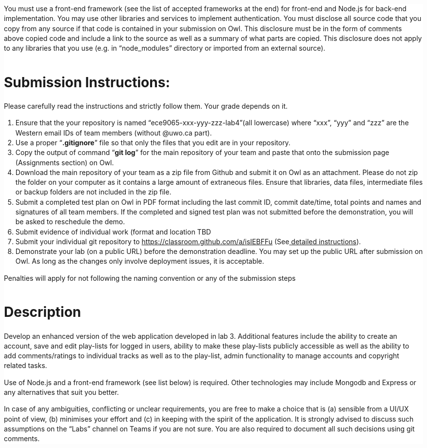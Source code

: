 You must use a front\-end framework \(see the list of accepted frameworks at the end\) for front\-end and Node\.js for back\-end implementation\. You may use other libraries and services to implement authentication\. You must disclose all source code that you copy from any source if that code is contained in your submission on Owl\. This disclosure must be in the form of comments above copied code and include a link to the source as well as a summary of what parts are copied\. This disclosure does not apply to any libraries that you use \(e\.g\. in “node\_modules” directory or imported from an external source\)\.

# <a id="_4mho2j15a2ll"></a>Submission Instructions:

Please carefully read the instructions and strictly follow them\. Your grade depends on it\.

1. Ensure that the your repository is named “ece9065\-xxx\-yyy\-zzz\-lab4”\(all lowercase\) where “xxx”, “yyy” and “zzz” are the Western email IDs of team members \(without @uwo\.ca part\)\.
2. Use a proper “__\.gitignore__” file so that only the files that you edit are in your repository\.
3. Copy the output of command “__git log__” for the main repository of your team and paste that onto the submission page \(Assignments section\) on Owl\.
4. Download the main repository of your team as a zip file from Github and submit it on Owl as an attachment\. Please do not zip the folder on your computer as it contains a large amount of extraneous files\. Ensure that libraries, data files, intermediate files or backup folders are not included in the zip file\.
5. Submit a completed test plan on Owl in PDF format including the last commit ID, commit date/time, total points and names and signatures of all team members\. If the completed and signed test plan was not submitted before the demonstration, you will be asked to reschedule the demo\.
6. Submit evidence of individual work \(format and location TBD
7. Submit your individual git repository to [https://classroom\.github\.com/a/isIEBFFu](https://classroom.github.com/a/isIEBFFu) \(See[ detailed instructions](https://docs.google.com/document/d/1T3JkHEyWB4N2CGRVJ7z4B-j_WMKcCsppq2sWb-d-MdQ/edit?usp=sharing)\)\.
8. Demonstrate your lab \(on a public URL\) before the demonstration deadline\. You may set up the public URL after submission on Owl\. As long as the changes only involve deployment issues, it is acceptable\.

Penalties will apply for not following the naming convention or any of the submission steps

# <a id="_5ujhxk18xv90"></a>Description

Develop an enhanced version of the web application developed in lab 3\. Additional features include the ability to create an account, save and edit play\-lists for logged in users, ability to make these play\-lists publicly accessible as well as the ability to add comments/ratings to individual tracks as well as to the play\-list, admin functionality to manage accounts and copyright related tasks\.

Use of Node\.js and a front\-end framework \(see list below\) is required\. Other technologies may include Mongodb and Express or any alternatives that suit you better\.

In case of any ambiguities, conflicting or unclear requirements, you are free to make a choice that is \(a\) sensible from a UI/UX point of view, \(b\) minimises your effort and \(c\) in keeping with the spirit of the application\. It is strongly advised to discuss such assumptions on the “Labs” channel on Teams if you are not sure\. You are also required to document all such decisions using git comments\.
